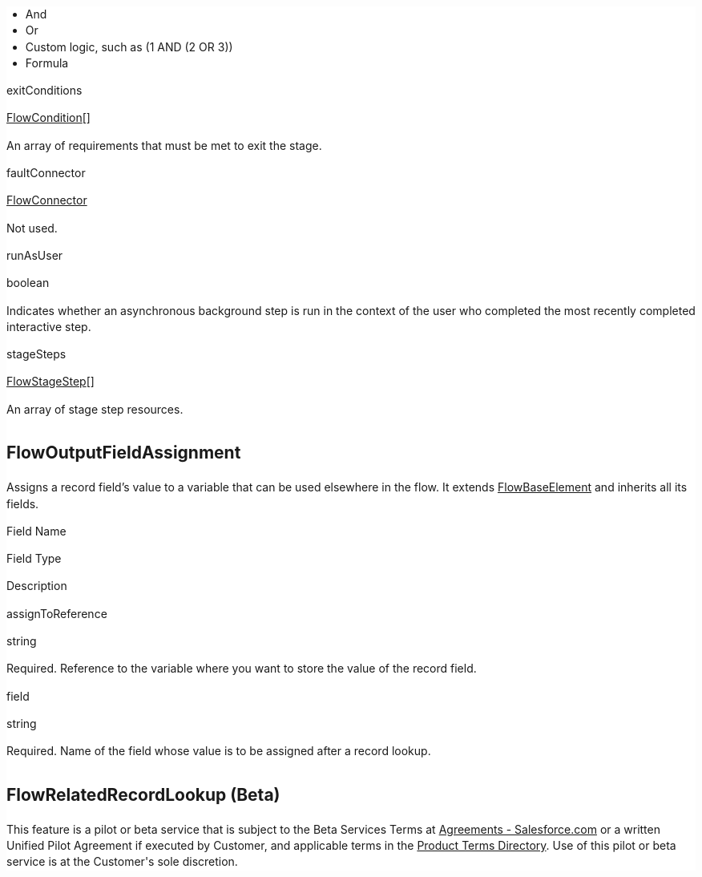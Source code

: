*   And
*   Or
*   Custom logic, such as (1 AND (2 OR 3))
*   Formula

exitConditions

[FlowCondition](#FlowCondition)\[\]

An array of requirements that must be met to exit the stage.

faultConnector

[FlowConnector](#FlowConnector)

Not used.

runAsUser

boolean

Indicates whether an asynchronous background step is run in the context of the user who completed the most recently completed interactive step.

stageSteps

[FlowStageStep](#subtype_FlowStageStep)\[\]

An array of stage step resources.

FlowOutputFieldAssignment
-------------------------

Assigns a record field’s value to a variable that can be used elsewhere in the flow. It extends [FlowBaseElement](#FlowBaseElement) and inherits all its fields.

Field Name

Field Type

Description

assignToReference

string

Required. Reference to the variable where you want to store the value of the record field.

field

string

Required. Name of the field whose value is to be assigned after a record lookup.

FlowRelatedRecordLookup (Beta)
------------------------------

This feature is a pilot or beta service that is subject to the Beta Services Terms at [Agreements - Salesforce.com](https://www.salesforce.com/company/legal/agreements/ "HTML (New Window)") or a written Unified Pilot Agreement if executed by Customer, and applicable terms in the [Product Terms Directory](https://ptd.salesforce.com/ "HTML (New Window)"). Use of this pilot or beta service is at the Customer's sole discretion.
